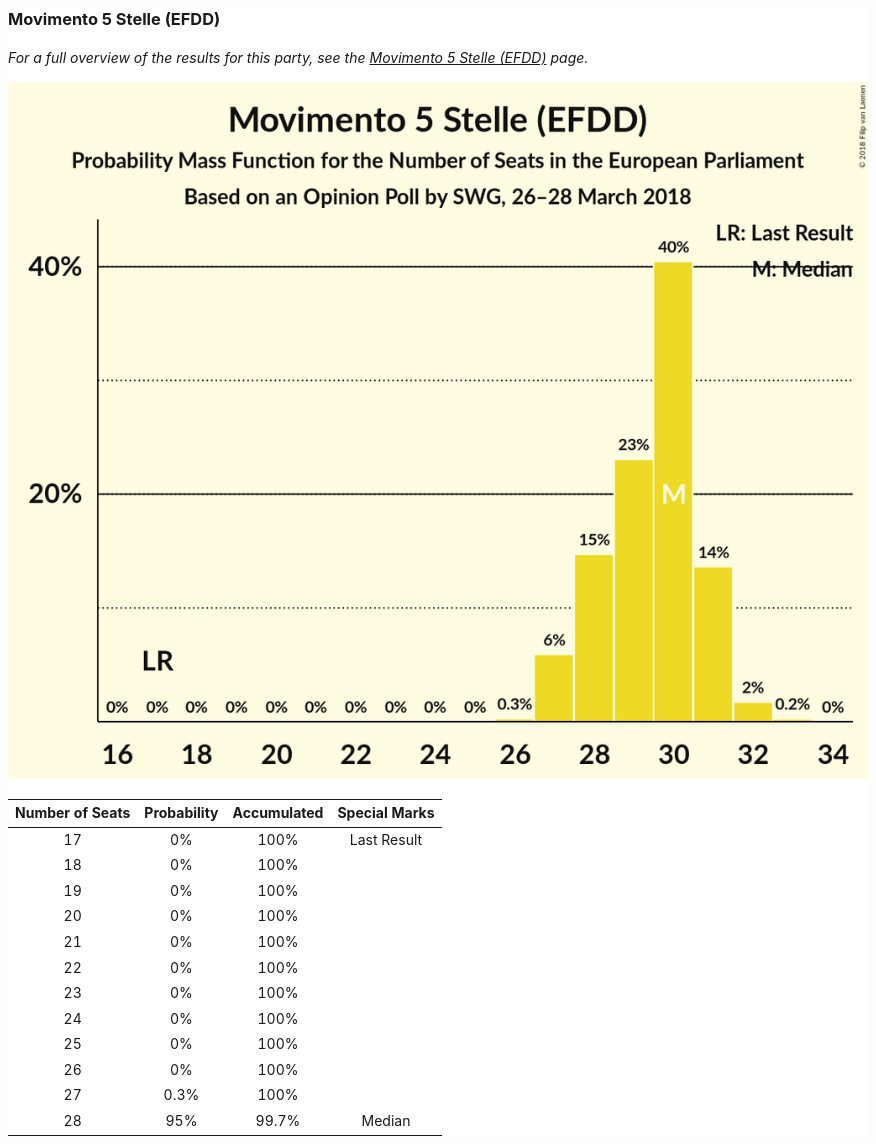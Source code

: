 ### Movimento 5 Stelle (EFDD)

*For a full overview of the results for this party, see the [Movimento 5 Stelle (EFDD)](party-movimento5stelleefdd.html) page.*

![Graph with seats probability mass function not yet produced](2018-03-28-SWG-seats-pmf-movimento5stelleefdd.png "Seats Probability Mass Function")

| Number of Seats | Probability | Accumulated | Special Marks |
|:---------------:|:-----------:|:-----------:|:-------------:|
| 17 | 0% | 100% | Last Result |
| 18 | 0% | 100% |  |
| 19 | 0% | 100% |  |
| 20 | 0% | 100% |  |
| 21 | 0% | 100% |  |
| 22 | 0% | 100% |  |
| 23 | 0% | 100% |  |
| 24 | 0% | 100% |  |
| 25 | 0% | 100% |  |
| 26 | 0% | 100% |  |
| 27 | 0.3% | 100% |  |
| 28 | 95% | 99.7% | Median |